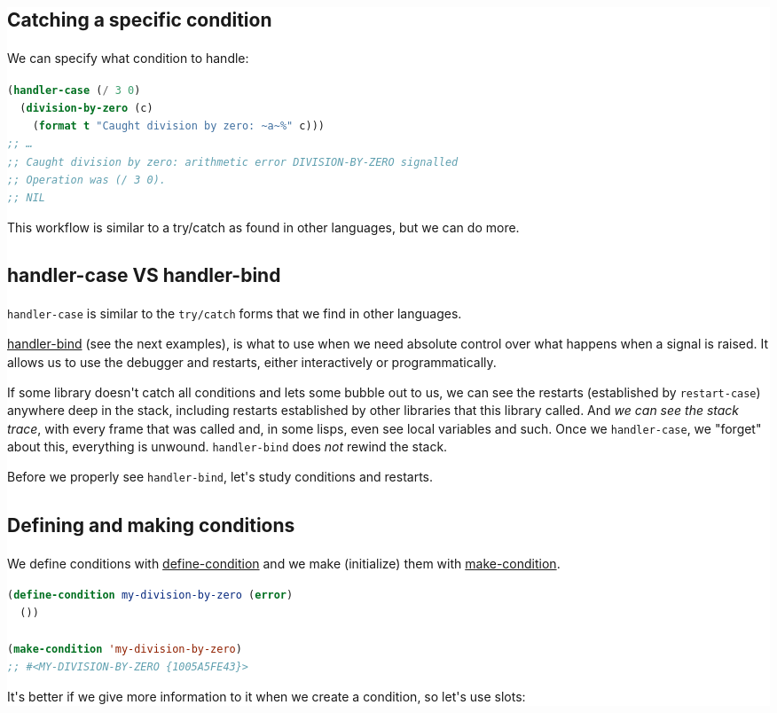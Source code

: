 
## Catching a specific condition

We can specify what condition to handle:

~~~lisp
(handler-case (/ 3 0)
  (division-by-zero (c)
    (format t "Caught division by zero: ~a~%" c)))
;; …
;; Caught division by zero: arithmetic error DIVISION-BY-ZERO signalled
;; Operation was (/ 3 0).
;; NIL
~~~

This workflow is similar to a try/catch as found in other languages, but we can do more.


## handler-case VS handler-bind

`handler-case` is similar to the `try/catch` forms that we find in
other languages.

[handler-bind][handler-bind] (see the next examples), is what to use
when we need absolute control over what happens when a signal is
raised. It allows us to use the debugger and restarts, either
interactively or programmatically.

If some library doesn't catch all conditions and lets some bubble out
to us, we can see the restarts (established by `restart-case`)
anywhere deep in the stack, including restarts established by other
libraries that this library called.  And *we can see the stack
trace*, with every frame that was called and, in some lisps, even see
local variables and such. Once we `handler-case`, we "forget" about
this, everything is unwound. `handler-bind` does *not* rewind the
stack.

Before we properly see `handler-bind`, let's study conditions and restarts.


## Defining and making conditions

We define conditions with [define-condition][define-condition] and we make (initialize) them with [make-condition][make-condition].

~~~lisp
(define-condition my-division-by-zero (error)
  ())

(make-condition 'my-division-by-zero)
;; #<MY-DIVISION-BY-ZERO {1005A5FE43}>
~~~


It's better if we give more information to it when we create a condition, so let's use slots:


[ignore-errors]: http://www.lispworks.com/documentation/HyperSpec/Body/m_ignore.htm
[handler-case]: http://www.lispworks.com/documentation/HyperSpec/Body/m_hand_1.htm
[handler-bind]: http://www.lispworks.com/documentation/HyperSpec/Body/m_handle.htm
[define-condition]: http://www.lispworks.com/documentation/HyperSpec/Body/m_defi_5.htm
[make-condition]: http://www.lispworks.com/documentation/HyperSpec/Body/f_mk_cnd.htm
[error]: http://www.lispworks.com/documentation/HyperSpec/Body/e_error.htm#error
[simple-error]: http://www.lispworks.com/documentation/HyperSpec/Body/e_smp_er.htm
[simple-warning]: http://www.lispworks.com/documentation/HyperSpec/Body/e_smp_wa.htm
[signal]: http://www.lispworks.com/documentation/HyperSpec/Body/f_signal.htm
[restart-case]: http://www.lispworks.com/documentation/HyperSpec/Body/m_rst_ca.htm
[invoke-restart]: http://www.lispworks.com/documentation/HyperSpec/Body/f_invo_1.htm#invoke-restart
[find-restart]: http://www.lispworks.com/documentation/HyperSpec/Body/f_find_r.htm#find-restart
[unwind-protect]: http://www.lispworks.com/documentation/HyperSpec/Body/s_unwind.htm